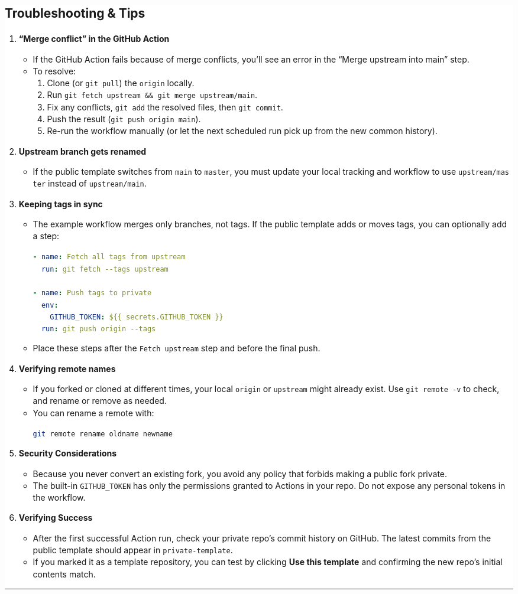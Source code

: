 
## Troubleshooting & Tips

1. **“Merge conflict” in the GitHub Action**  
   - If the GitHub Action fails because of merge conflicts, you’ll see an error in the “Merge upstream into main” step.  
   - To resolve:  
     1. Clone (or `git pull`) the `origin` locally.  
     2. Run `git fetch upstream && git merge upstream/main`.  
     3. Fix any conflicts, `git add` the resolved files, then `git commit`.  
     4. Push the result (`git push origin main`).  
     5. Re-run the workflow manually (or let the next scheduled run pick up from the new common history).

2. **Upstream branch gets renamed**  
   - If the public template switches from `main` to `master`, you must update your local tracking and workflow to use `upstream/master` instead of `upstream/main`.

3. **Keeping tags in sync**  
   - The example workflow merges only branches, not tags. If the public template adds or moves tags, you can optionally add a step:  
     ```yaml
     - name: Fetch all tags from upstream
       run: git fetch --tags upstream

     - name: Push tags to private
       env:
         GITHUB_TOKEN: ${{ secrets.GITHUB_TOKEN }}
       run: git push origin --tags
     ```
   - Place these steps after the `Fetch upstream` step and before the final push.

4. **Verifying remote names**  
   - If you forked or cloned at different times, your local `origin` or `upstream` might already exist. Use `git remote -v` to check, and rename or remove as needed.  
   - You can rename a remote with:  
     ```bash
     git remote rename oldname newname
     ```

5. **Security Considerations**  
   - Because you never convert an existing fork, you avoid any policy that forbids making a public fork private.  
   - The built-in `GITHUB_TOKEN` has only the permissions granted to Actions in your repo. Do not expose any personal tokens in the workflow.

6. **Verifying Success**  
   - After the first successful Action run, check your private repo’s commit history on GitHub. The latest commits from the public template should appear in `private-template`.  
   - If you marked it as a template repository, you can test by clicking **Use this template** and confirming the new repo’s initial contents match.

---

